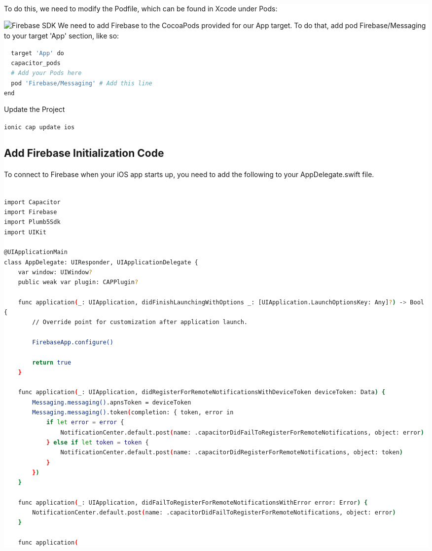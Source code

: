   To do this, we need to modify the Podfile, which can be found in Xcode under Pods:

  ![Firebase SDK](https://capacitorjs.com/docs/assets/images/podfile-location-ios-342b27c94af4ddc839e7e3caa85482fb.png)
  We need to add Firebase to the CocoaPods provided for our App target. To do that, add pod Firebase/Messaging to your target 'App' section, like so:

```bash
  target 'App' do
  capacitor_pods
  # Add your Pods here
  pod 'Firebase/Messaging' # Add this line
end
```
Update the Project

```bash
ionic cap update ios
```

## Add Firebase Initialization Code

To connect to Firebase when your iOS app starts up, you need to add the following to your AppDelegate.swift file.

```bash

import Capacitor
import Firebase
import Plumb5Sdk
import UIKit

@UIApplicationMain
class AppDelegate: UIResponder, UIApplicationDelegate {
    var window: UIWindow?
    public weak var plugin: CAPPlugin?

    func application(_: UIApplication, didFinishLaunchingWithOptions _: [UIApplication.LaunchOptionsKey: Any]?) -> Bool {
        // Override point for customization after application launch.

        FirebaseApp.configure()

        return true
    }

    func application(_: UIApplication, didRegisterForRemoteNotificationsWithDeviceToken deviceToken: Data) {
        Messaging.messaging().apnsToken = deviceToken
        Messaging.messaging().token(completion: { token, error in
            if let error = error {
                NotificationCenter.default.post(name: .capacitorDidFailToRegisterForRemoteNotifications, object: error)
            } else if let token = token {
                NotificationCenter.default.post(name: .capacitorDidRegisterForRemoteNotifications, object: token)
            }
        })
    }

    func application(_: UIApplication, didFailToRegisterForRemoteNotificationsWithError error: Error) {
        NotificationCenter.default.post(name: .capacitorDidFailToRegisterForRemoteNotifications, object: error)
    }

    func application(
```